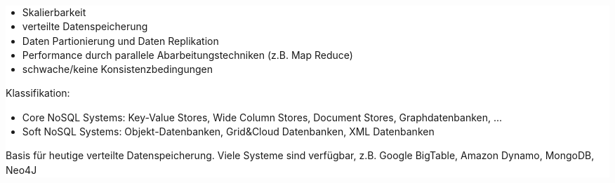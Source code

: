 * Skalierbarkeit
* verteilte Datenspeicherung
* Daten Partionierung und Daten Replikation
* Performance durch parallele Abarbeitungstechniken (z.B. Map Reduce)
* schwache/keine Konsistenzbedingungen

Klassifikation:  

* Core NoSQL Systems: Key-Value Stores, Wide Column Stores, Document Stores, Graphdatenbanken, ...
* Soft NoSQL Systems: Objekt-Datenbanken, Grid&Cloud Datenbanken, XML Datenbanken

Basis für heutige verteilte Datenspeicherung. Viele Systeme sind verfügbar, z.B. Google BigTable, Amazon Dynamo, MongoDB, Neo4J




























